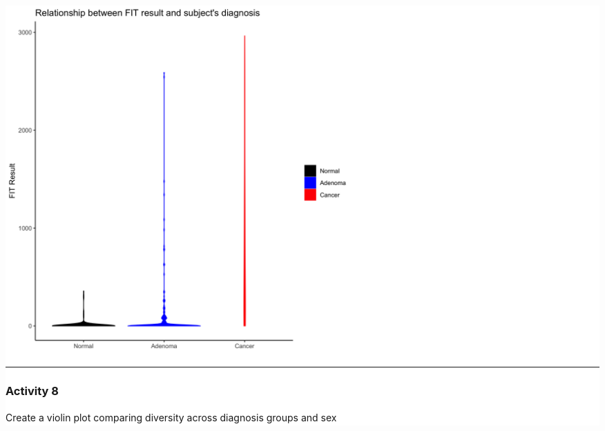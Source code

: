 <img src="assets/images/05_continuous_categorical//unnamed-chunk-30-1.png" title="plot of chunk unnamed-chunk-30" alt="plot of chunk unnamed-chunk-30" width="504" />
</div>

---

### Activity 8
Create a violin plot comparing diversity across diagnosis groups and sex
